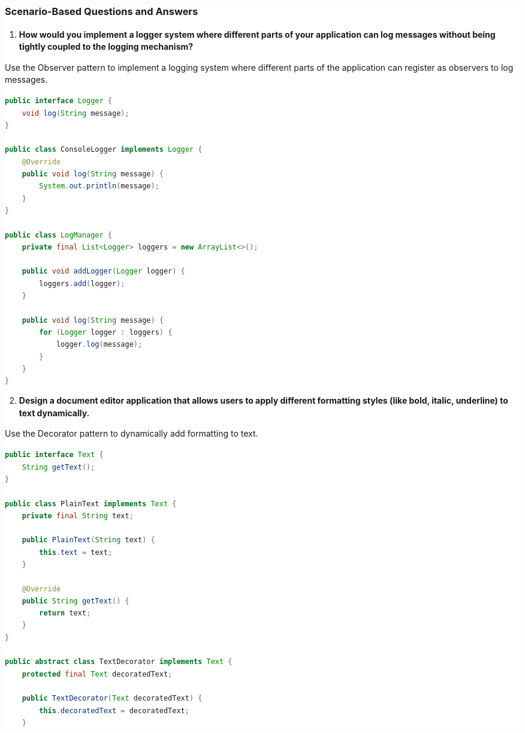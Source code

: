 ### Scenario-Based Questions and Answers 
 
1. **How would you implement a logger system where different parts of your application can log messages without being tightly coupled to the logging mechanism?**

Use the Observer pattern to implement a logging system where different parts of the application can register as observers to log messages.


```java
public interface Logger {
    void log(String message);
}

public class ConsoleLogger implements Logger {
    @Override
    public void log(String message) {
        System.out.println(message);
    }
}

public class LogManager {
    private final List<Logger> loggers = new ArrayList<>();

    public void addLogger(Logger logger) {
        loggers.add(logger);
    }

    public void log(String message) {
        for (Logger logger : loggers) {
            logger.log(message);
        }
    }
}
```
 
2. **Design a document editor application that allows users to apply different formatting styles (like bold, italic, underline) to text dynamically.**

Use the Decorator pattern to dynamically add formatting to text.


```java
public interface Text {
    String getText();
}

public class PlainText implements Text {
    private final String text;

    public PlainText(String text) {
        this.text = text;
    }

    @Override
    public String getText() {
        return text;
    }
}

public abstract class TextDecorator implements Text {
    protected final Text decoratedText;

    public TextDecorator(Text decoratedText) {
        this.decoratedText = decoratedText;
    }

```